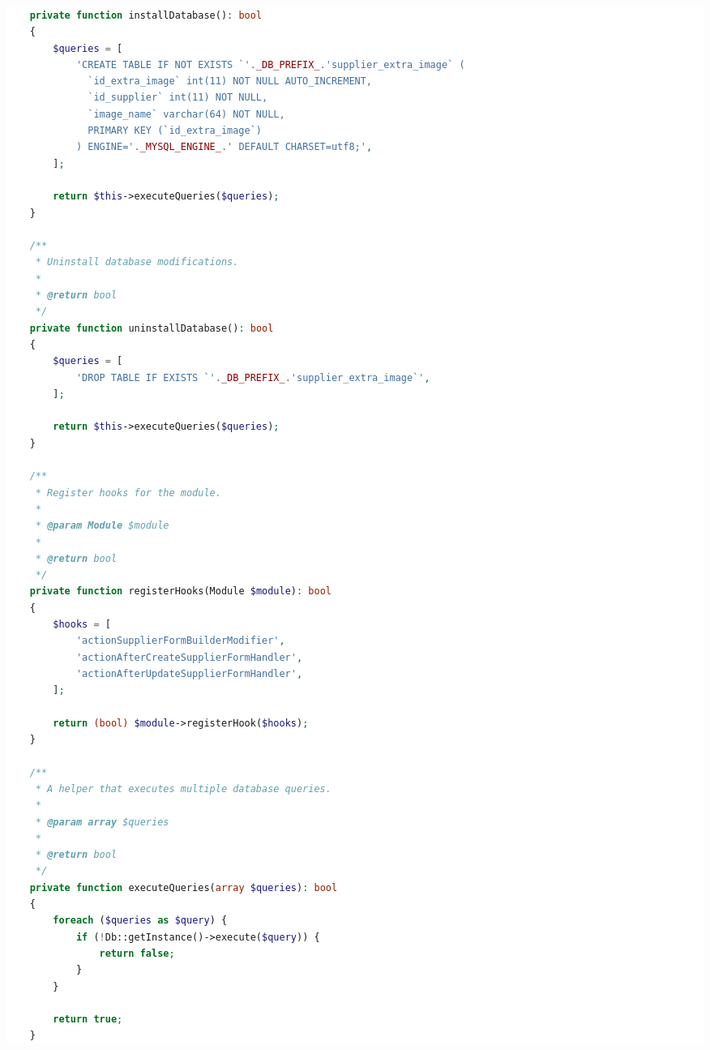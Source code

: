 ```php
    private function installDatabase(): bool
    {
        $queries = [
            'CREATE TABLE IF NOT EXISTS `'._DB_PREFIX_.'supplier_extra_image` (
              `id_extra_image` int(11) NOT NULL AUTO_INCREMENT,
              `id_supplier` int(11) NOT NULL,
              `image_name` varchar(64) NOT NULL,
              PRIMARY KEY (`id_extra_image`)
            ) ENGINE='._MYSQL_ENGINE_.' DEFAULT CHARSET=utf8;',
        ];

        return $this->executeQueries($queries);
    }

    /**
     * Uninstall database modifications.
     *
     * @return bool
     */
    private function uninstallDatabase(): bool
    {
        $queries = [
            'DROP TABLE IF EXISTS `'._DB_PREFIX_.'supplier_extra_image`',
        ];

        return $this->executeQueries($queries);
    }

    /**
     * Register hooks for the module.
     *
     * @param Module $module
     *
     * @return bool
     */
    private function registerHooks(Module $module): bool
    {
        $hooks = [
            'actionSupplierFormBuilderModifier',
            'actionAfterCreateSupplierFormHandler',
            'actionAfterUpdateSupplierFormHandler',
        ];

        return (bool) $module->registerHook($hooks);
    }

    /**
     * A helper that executes multiple database queries.
     *
     * @param array $queries
     *
     * @return bool
     */
    private function executeQueries(array $queries): bool
    {
        foreach ($queries as $query) {
            if (!Db::getInstance()->execute($query)) {
                return false;
            }
        }

        return true;
    }
```